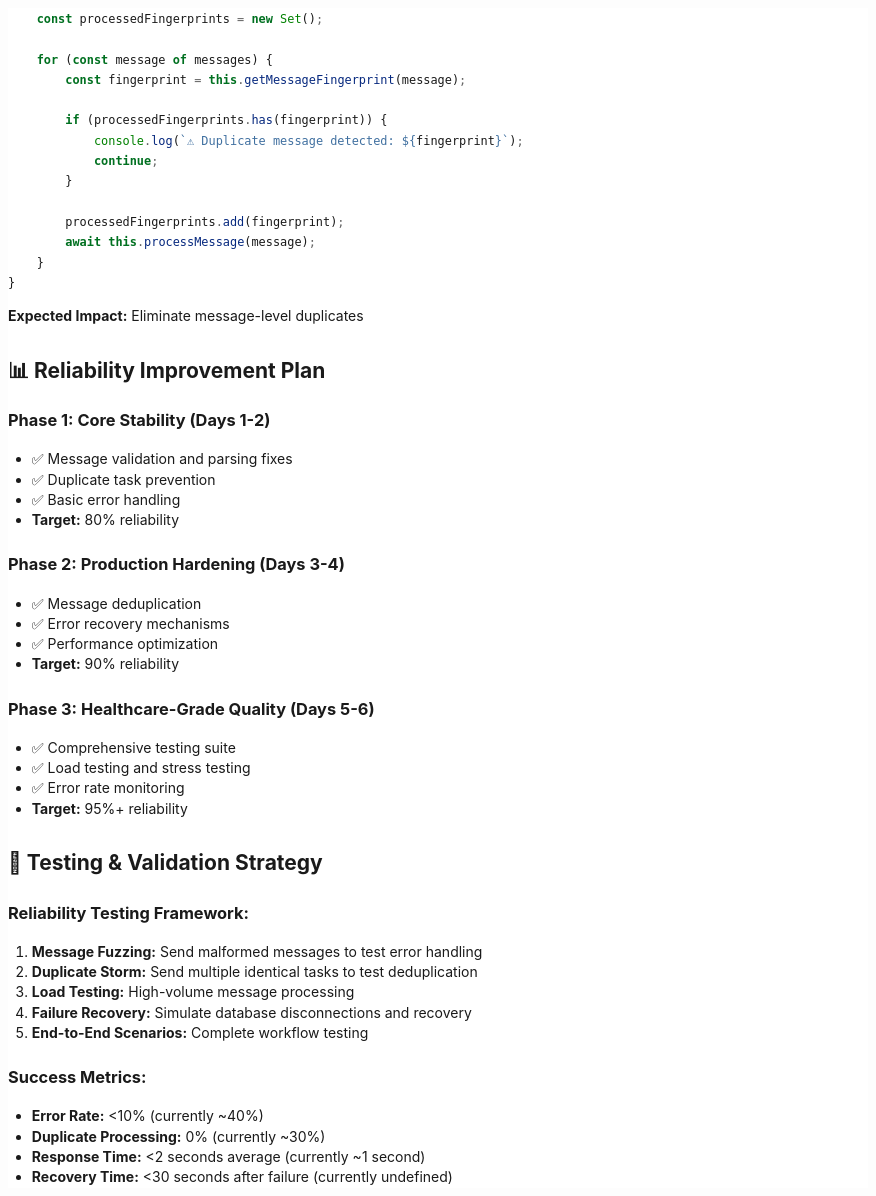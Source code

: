 ```javascript
    const processedFingerprints = new Set();
    
    for (const message of messages) {
        const fingerprint = this.getMessageFingerprint(message);
        
        if (processedFingerprints.has(fingerprint)) {
            console.log(`⚠️ Duplicate message detected: ${fingerprint}`);
            continue;
        }
        
        processedFingerprints.add(fingerprint);
        await this.processMessage(message);
    }
}
```

**Expected Impact:** Eliminate message-level duplicates

## 📊 Reliability Improvement Plan

### **Phase 1: Core Stability (Days 1-2)**
- ✅ Message validation and parsing fixes
- ✅ Duplicate task prevention  
- ✅ Basic error handling
- **Target:** 80% reliability

### **Phase 2: Production Hardening (Days 3-4)**
- ✅ Message deduplication
- ✅ Error recovery mechanisms
- ✅ Performance optimization
- **Target:** 90% reliability

### **Phase 3: Healthcare-Grade Quality (Days 5-6)**
- ✅ Comprehensive testing suite
- ✅ Load testing and stress testing
- ✅ Error rate monitoring
- **Target:** 95%+ reliability

## 🧪 Testing & Validation Strategy

### **Reliability Testing Framework:**
1. **Message Fuzzing:** Send malformed messages to test error handling
2. **Duplicate Storm:** Send multiple identical tasks to test deduplication  
3. **Load Testing:** High-volume message processing
4. **Failure Recovery:** Simulate database disconnections and recovery
5. **End-to-End Scenarios:** Complete workflow testing

### **Success Metrics:**
- **Error Rate:** <10% (currently ~40%)
- **Duplicate Processing:** 0% (currently ~30%)
- **Response Time:** <2 seconds average (currently ~1 second)
- **Recovery Time:** <30 seconds after failure (currently undefined)
